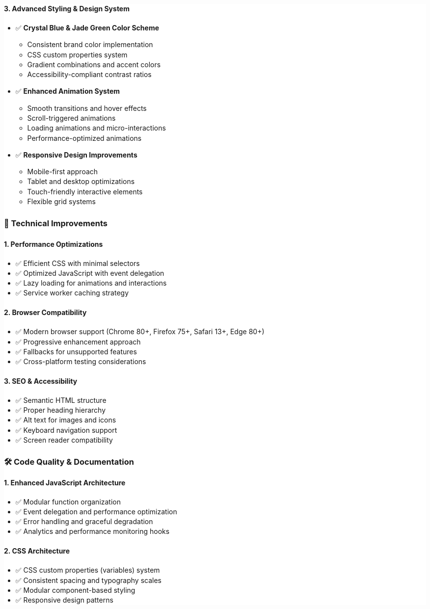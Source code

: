 #### 3. **Advanced Styling & Design System**
- ✅ **Crystal Blue & Jade Green Color Scheme**
  - Consistent brand color implementation
  - CSS custom properties system
  - Gradient combinations and accent colors
  - Accessibility-compliant contrast ratios

- ✅ **Enhanced Animation System**
  - Smooth transitions and hover effects
  - Scroll-triggered animations
  - Loading animations and micro-interactions
  - Performance-optimized animations

- ✅ **Responsive Design Improvements**
  - Mobile-first approach
  - Tablet and desktop optimizations
  - Touch-friendly interactive elements
  - Flexible grid systems

### 📱 Technical Improvements

#### 1. **Performance Optimizations**
- ✅ Efficient CSS with minimal selectors
- ✅ Optimized JavaScript with event delegation
- ✅ Lazy loading for animations and interactions
- ✅ Service worker caching strategy

#### 2. **Browser Compatibility**
- ✅ Modern browser support (Chrome 80+, Firefox 75+, Safari 13+, Edge 80+)
- ✅ Progressive enhancement approach
- ✅ Fallbacks for unsupported features
- ✅ Cross-platform testing considerations

#### 3. **SEO & Accessibility**
- ✅ Semantic HTML structure
- ✅ Proper heading hierarchy
- ✅ Alt text for images and icons
- ✅ Keyboard navigation support
- ✅ Screen reader compatibility

### 🛠️ Code Quality & Documentation

#### 1. **Enhanced JavaScript Architecture**
- ✅ Modular function organization
- ✅ Event delegation and performance optimization
- ✅ Error handling and graceful degradation
- ✅ Analytics and performance monitoring hooks

#### 2. **CSS Architecture**
- ✅ CSS custom properties (variables) system
- ✅ Consistent spacing and typography scales
- ✅ Modular component-based styling
- ✅ Responsive design patterns
